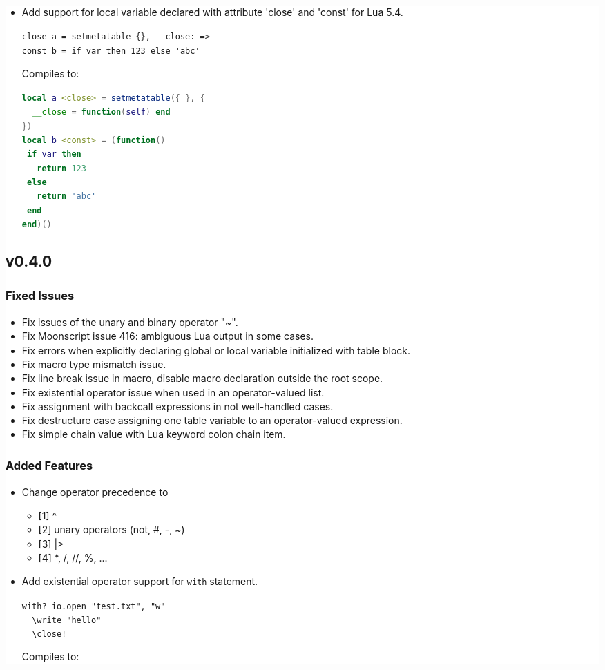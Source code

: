   

* Add support for local variable declared with attribute 'close' and 'const' for Lua 5.4.

  ```moonscript
  close a = setmetatable {}, __close: =>
  const b = if var then 123 else 'abc'
  ```

  Compiles to:

   ```Lua
   local a <close> = setmetatable({ }, {
     __close = function(self) end
  })
  local b <const> = (function()
    if var then
      return 123
    else
      return 'abc'
    end
  end)()
   ```

  

## v0.4.0

### Fixed Issues

* Fix issues of the unary and binary operator "~".
* Fix Moonscript issue 416: ambiguous Lua output in some cases.
* Fix errors when explicitly declaring global or local variable initialized with table block.
* Fix macro type mismatch issue.
* Fix line break issue in macro, disable macro declaration outside the root scope.
* Fix existential operator issue when used in an operator-valued list.
* Fix assignment with backcall expressions in not well-handled cases.
* Fix destructure case assigning one table variable to an operator-valued expression.
* Fix simple chain value with Lua keyword colon chain item.

### Added Features

* Change operator precedence to
  * [1] ^
  * [2] unary operators (not, #, -, ~)
  * [3] |>
  * [4] *, /, //, %, ...
  
* Add existential operator support for `with` statement.

  ```Moonscript
  with? io.open "test.txt", "w"
    \write "hello"
    \close!
  ```

  Compiles to:
